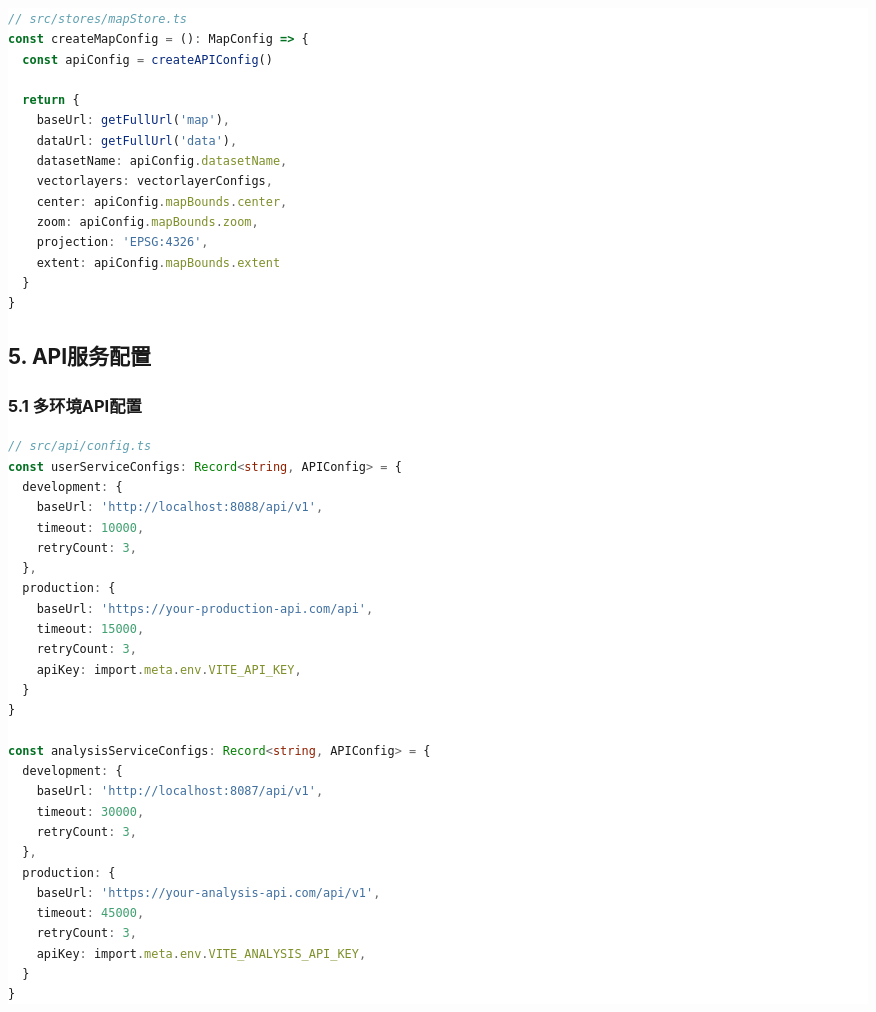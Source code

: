 ```typescript
// src/stores/mapStore.ts
const createMapConfig = (): MapConfig => {
  const apiConfig = createAPIConfig()
  
  return {
    baseUrl: getFullUrl('map'),
    dataUrl: getFullUrl('data'),
    datasetName: apiConfig.datasetName,
    vectorlayers: vectorlayerConfigs,
    center: apiConfig.mapBounds.center,
    zoom: apiConfig.mapBounds.zoom,
    projection: 'EPSG:4326',
    extent: apiConfig.mapBounds.extent
  }
}
```

## 5. API服务配置

### 5.1 多环境API配置

```typescript
// src/api/config.ts
const userServiceConfigs: Record<string, APIConfig> = {
  development: {
    baseUrl: 'http://localhost:8088/api/v1',
    timeout: 10000,
    retryCount: 3,
  },
  production: {
    baseUrl: 'https://your-production-api.com/api',
    timeout: 15000,
    retryCount: 3,
    apiKey: import.meta.env.VITE_API_KEY,
  }
}

const analysisServiceConfigs: Record<string, APIConfig> = {
  development: {
    baseUrl: 'http://localhost:8087/api/v1',
    timeout: 30000,
    retryCount: 3,
  },
  production: {
    baseUrl: 'https://your-analysis-api.com/api/v1',
    timeout: 45000,
    retryCount: 3,
    apiKey: import.meta.env.VITE_ANALYSIS_API_KEY,
  }
}
```

